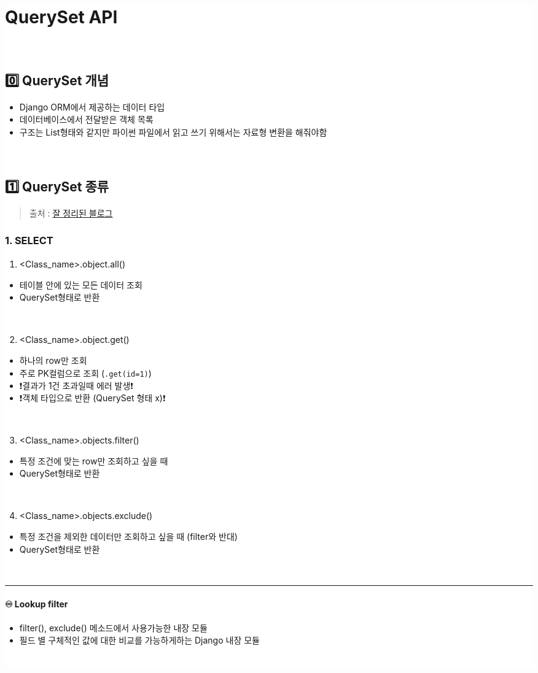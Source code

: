 # QuerySet API

​    

## 0️⃣ QuerySet 개념

- Django ORM에서 제공하는 데이터 타입
- 데이터베이스에서 전달받은 객체 목록
- 구조는 List형태와 같지만 파이썬 파일에서 읽고 쓰기 위해서는 자료형 변환을 해줘야함

​    

## 1️⃣ QuerySet 종류

> 출처 : [잘 정리된 블로그](https://devvvyang.tistory.com/37)

### 1. SELECT

1. <Class_name>.object.all()

- 테이블 안에 있는 모든 데이터 조회
- QuerySet형태로 반환 

​    

2. <Class_name>.object.get()

- 하나의 row만 조회
- 주로 PK컬럼으로 조회 (`.get(id=1)`)
- ❗결과가 1건 초과일때 에러 발생❗
- ❗객체 타입으로 반환 (QuerySet 형태 x)❗

​    

3. <Class_name>.objects.filter()

- 특정 조건에 맞는 row만 조회하고 싶을 때
- QuerySet형태로 반환

​    

4. <Class_name>.objects.exclude()

- 특정 조건을 제외한 데이터만 조회하고 싶을 때 (filter와 반대)
- QuerySet형태로 반환

​    

---

#### ♾️ Lookup filter

- filter(), exclude() 메소드에서 사용가능한 내장 모듈
- 필드 별 구체적인 값에 대한 비교를 가능하게하는 Django 내장 모듈

​    
